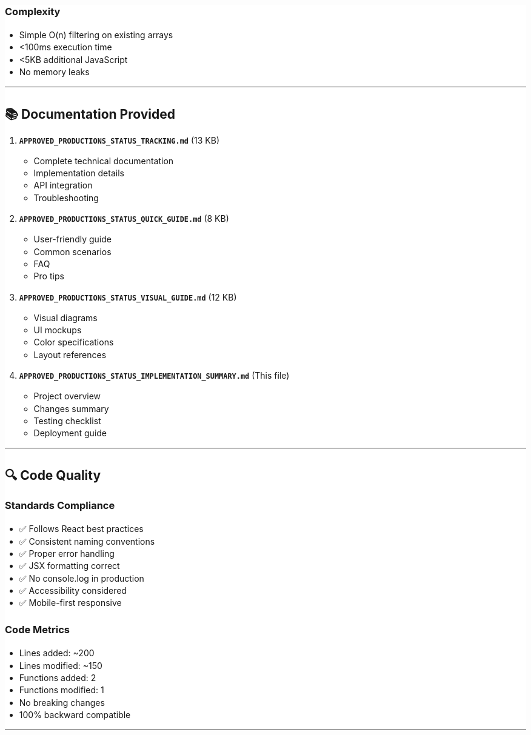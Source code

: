 ### Complexity
- Simple O(n) filtering on existing arrays
- <100ms execution time
- <5KB additional JavaScript
- No memory leaks

---

## 📚 Documentation Provided

1. **`APPROVED_PRODUCTIONS_STATUS_TRACKING.md`** (13 KB)
   - Complete technical documentation
   - Implementation details
   - API integration
   - Troubleshooting

2. **`APPROVED_PRODUCTIONS_STATUS_QUICK_GUIDE.md`** (8 KB)
   - User-friendly guide
   - Common scenarios
   - FAQ
   - Pro tips

3. **`APPROVED_PRODUCTIONS_STATUS_VISUAL_GUIDE.md`** (12 KB)
   - Visual diagrams
   - UI mockups
   - Color specifications
   - Layout references

4. **`APPROVED_PRODUCTIONS_STATUS_IMPLEMENTATION_SUMMARY.md`** (This file)
   - Project overview
   - Changes summary
   - Testing checklist
   - Deployment guide

---

## 🔍 Code Quality

### Standards Compliance

- ✅ Follows React best practices
- ✅ Consistent naming conventions
- ✅ Proper error handling
- ✅ JSX formatting correct
- ✅ No console.log in production
- ✅ Accessibility considered
- ✅ Mobile-first responsive

### Code Metrics

- Lines added: ~200
- Lines modified: ~150
- Functions added: 2
- Functions modified: 1
- No breaking changes
- 100% backward compatible

---